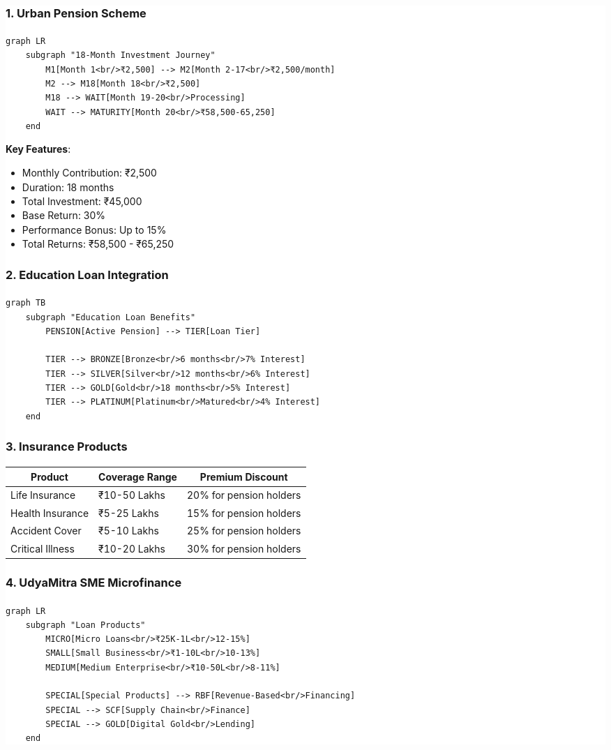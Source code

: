 ### 1. Urban Pension Scheme

```mermaid
graph LR
    subgraph "18-Month Investment Journey"
        M1[Month 1<br/>₹2,500] --> M2[Month 2-17<br/>₹2,500/month]
        M2 --> M18[Month 18<br/>₹2,500]
        M18 --> WAIT[Month 19-20<br/>Processing]
        WAIT --> MATURITY[Month 20<br/>₹58,500-65,250]
    end
```

**Key Features**:
- Monthly Contribution: ₹2,500
- Duration: 18 months
- Total Investment: ₹45,000
- Base Return: 30%
- Performance Bonus: Up to 15%
- Total Returns: ₹58,500 - ₹65,250

### 2. Education Loan Integration

```mermaid
graph TB
    subgraph "Education Loan Benefits"
        PENSION[Active Pension] --> TIER[Loan Tier]
        
        TIER --> BRONZE[Bronze<br/>6 months<br/>7% Interest]
        TIER --> SILVER[Silver<br/>12 months<br/>6% Interest]
        TIER --> GOLD[Gold<br/>18 months<br/>5% Interest]
        TIER --> PLATINUM[Platinum<br/>Matured<br/>4% Interest]
    end
```

### 3. Insurance Products

| Product | Coverage Range | Premium Discount |
|---------|---------------|------------------|
| Life Insurance | ₹10-50 Lakhs | 20% for pension holders |
| Health Insurance | ₹5-25 Lakhs | 15% for pension holders |
| Accident Cover | ₹5-10 Lakhs | 25% for pension holders |
| Critical Illness | ₹10-20 Lakhs | 30% for pension holders |

### 4. UdyaMitra SME Microfinance

```mermaid
graph LR
    subgraph "Loan Products"
        MICRO[Micro Loans<br/>₹25K-1L<br/>12-15%] 
        SMALL[Small Business<br/>₹1-10L<br/>10-13%]
        MEDIUM[Medium Enterprise<br/>₹10-50L<br/>8-11%]
        
        SPECIAL[Special Products] --> RBF[Revenue-Based<br/>Financing]
        SPECIAL --> SCF[Supply Chain<br/>Finance]
        SPECIAL --> GOLD[Digital Gold<br/>Lending]
    end
```
